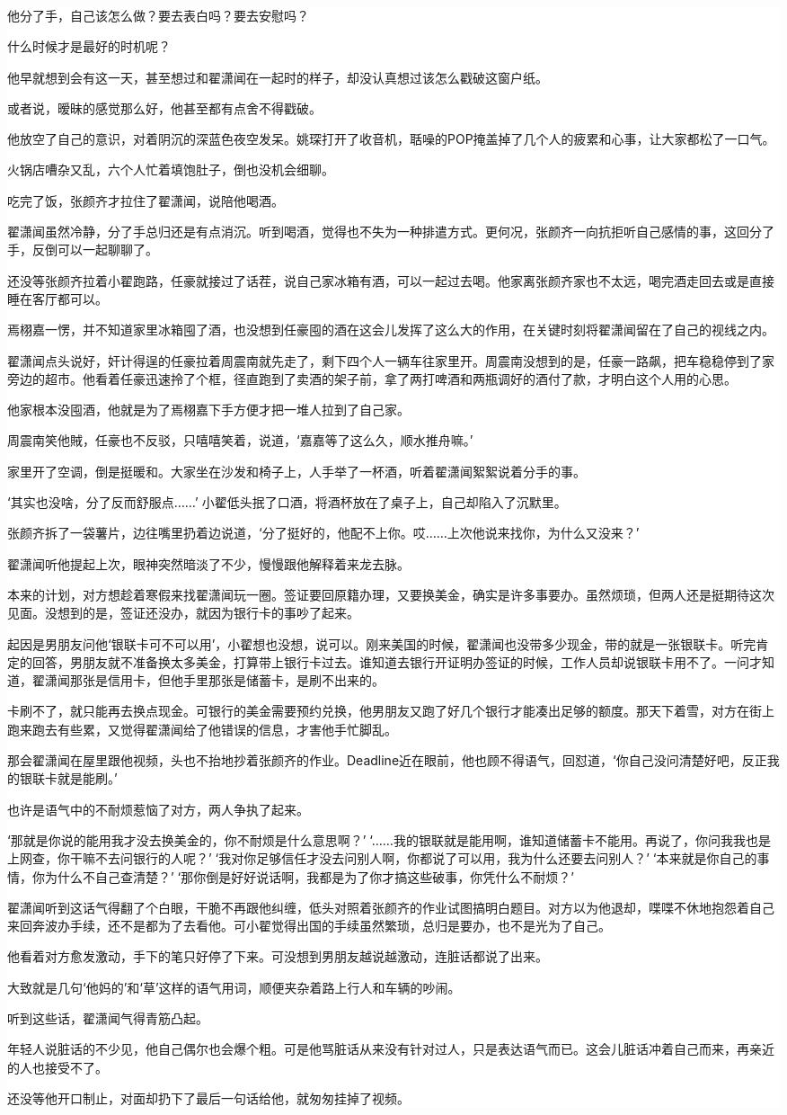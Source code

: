 他分了手，自己该怎么做？要去表白吗？要去安慰吗？

什么时候才是最好的时机呢？

他早就想到会有这一天，甚至想过和翟潇闻在一起时的样子，却没认真想过该怎么戳破这窗户纸。

或者说，暧昧的感觉那么好，他甚至都有点舍不得戳破。

他放空了自己的意识，对着阴沉的深蓝色夜空发呆。姚琛打开了收音机，聒噪的POP掩盖掉了几个人的疲累和心事，让大家都松了一口气。

火锅店嘈杂又乱，六个人忙着填饱肚子，倒也没机会细聊。

吃完了饭，张颜齐才拉住了翟潇闻，说陪他喝酒。

翟潇闻虽然冷静，分了手总归还是有点消沉。听到喝酒，觉得也不失为一种排遣方式。更何况，张颜齐一向抗拒听自己感情的事，这回分了手，反倒可以一起聊聊了。

还没等张颜齐拉着小翟跑路，任豪就接过了话茬，说自己家冰箱有酒，可以一起过去喝。他家离张颜齐家也不太远，喝完酒走回去或是直接睡在客厅都可以。

焉栩嘉一愣，并不知道家里冰箱囤了酒，也没想到任豪囤的酒在这会儿发挥了这么大的作用，在关键时刻将翟潇闻留在了自己的视线之内。

翟潇闻点头说好，奸计得逞的任豪拉着周震南就先走了，剩下四个人一辆车往家里开。周震南没想到的是，任豪一路飙，把车稳稳停到了家旁边的超市。他看着任豪迅速拎了个框，径直跑到了卖酒的架子前，拿了两打啤酒和两瓶调好的酒付了款，才明白这个人用的心思。

他家根本没囤酒，他就是为了焉栩嘉下手方便才把一堆人拉到了自己家。

周震南笑他賊，任豪也不反驳，只嘻嘻笑着，说道，‘嘉嘉等了这么久，顺水推舟嘛。’

家里开了空调，倒是挺暖和。大家坐在沙发和椅子上，人手举了一杯酒，听着翟潇闻絮絮说着分手的事。

‘其实也没啥，分了反而舒服点……’ 小翟低头抿了口酒，将酒杯放在了桌子上，自己却陷入了沉默里。

张颜齐拆了一袋薯片，边往嘴里扔着边说道，‘分了挺好的，他配不上你。哎……上次他说来找你，为什么又没来？’

翟潇闻听他提起上次，眼神突然暗淡了不少，慢慢跟他解释着来龙去脉。

本来的计划，对方想趁着寒假来找翟潇闻玩一圈。签证要回原籍办理，又要换美金，确实是许多事要办。虽然烦琐，但两人还是挺期待这次见面。没想到的是，签证还没办，就因为银行卡的事吵了起来。

起因是男朋友问他‘银联卡可不可以用’，小翟想也没想，说可以。刚来美国的时候，翟潇闻也没带多少现金，带的就是一张银联卡。听完肯定的回答，男朋友就不准备换太多美金，打算带上银行卡过去。谁知道去银行开证明办签证的时候，工作人员却说银联卡用不了。一问才知道，翟潇闻那张是信用卡，但他手里那张是储蓄卡，是刷不出来的。

卡刷不了，就只能再去换点现金。可银行的美金需要预约兑换，他男朋友又跑了好几个银行才能凑出足够的额度。那天下着雪，对方在街上跑来跑去有些累，又觉得翟潇闻给了他错误的信息，才害他手忙脚乱。

那会翟潇闻在屋里跟他视频，头也不抬地抄着张颜齐的作业。Deadline近在眼前，他也顾不得语气，回怼道，‘你自己没问清楚好吧，反正我的银联卡就是能刷。’

也许是语气中的不耐烦惹恼了对方，两人争执了起来。

‘那就是你说的能用我才没去换美金的，你不耐烦是什么意思啊？’
‘……我的银联就是能用啊，谁知道储蓄卡不能用。再说了，你问我我也是上网查，你干嘛不去问银行的人呢？’
‘我对你足够信任才没去问别人啊，你都说了可以用，我为什么还要去问别人？’
‘本来就是你自己的事情，你为什么不自己查清楚？’
‘那你倒是好好说话啊，我都是为了你才搞这些破事，你凭什么不耐烦？’

翟潇闻听到这话气得翻了个白眼，干脆不再跟他纠缠，低头对照着张颜齐的作业试图搞明白题目。对方以为他退却，喋喋不休地抱怨着自己来回奔波办手续，还不是都为了去看他。可小翟觉得出国的手续虽然繁琐，总归是要办，也不是光为了自己。

他看着对方愈发激动，手下的笔只好停了下来。可没想到男朋友越说越激动，连脏话都说了出来。

大致就是几句‘他妈的’和‘草’这样的语气用词，顺便夹杂着路上行人和车辆的吵闹。

听到这些话，翟潇闻气得青筋凸起。

年轻人说脏话的不少见，他自己偶尔也会爆个粗。可是他骂脏话从来没有针对过人，只是表达语气而已。这会儿脏话冲着自己而来，再亲近的人也接受不了。

还没等他开口制止，对面却扔下了最后一句话给他，就匆匆挂掉了视频。
